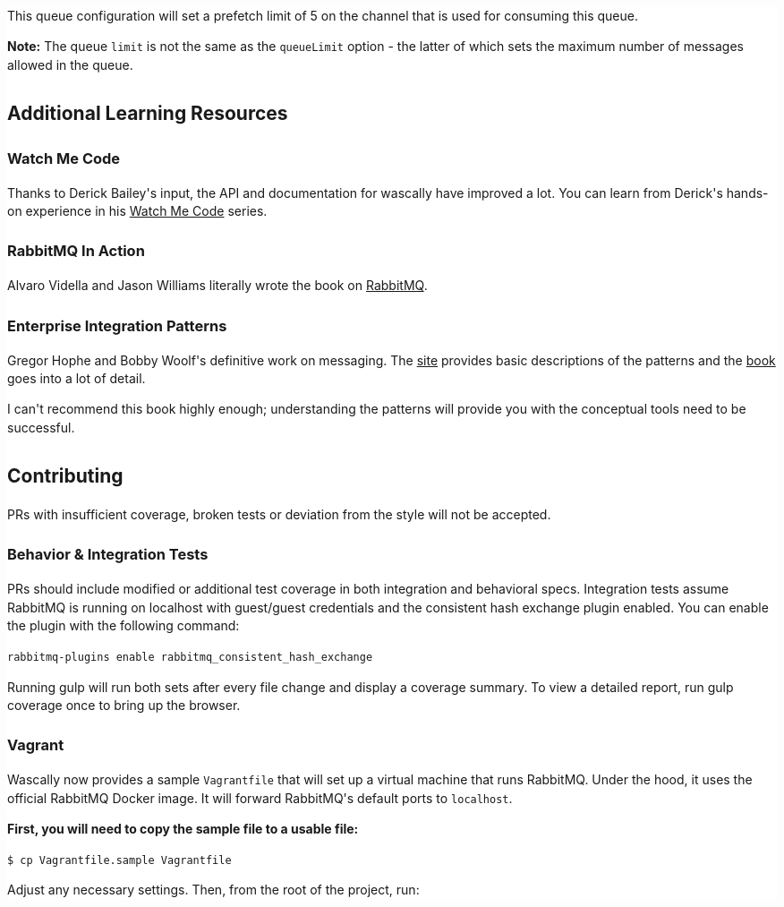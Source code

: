 This queue configuration will set a prefetch limit of 5 on the channel that is used for consuming this queue.

**Note:** The queue `limit` is not the same as the `queueLimit` option - the latter of which sets the maximum number of messages allowed in the queue.

## Additional Learning Resources

### Watch Me Code
Thanks to Derick Bailey's input, the API and documentation for wascally have improved a lot. You can learn from Derick's hands-on experience in his [Watch Me Code](https://sub.watchmecode.net/categories/rabbitmq/) series.

### RabbitMQ In Action
Alvaro Vidella and Jason Williams literally wrote the book on [RabbitMQ](http://www.manning.com/videla/).

### Enterprise Integration Patterns
Gregor Hophe and Bobby Woolf's definitive work on messaging. The [site](http://www.enterpriseintegrationpatterns.com/) provides basic descriptions of the patterns and the [book](http://www.amazon.com/Enterprise-Integration-Patterns-Designing-Deploying/dp/0321200683) goes into a lot of detail.

I can't recommend this book highly enough; understanding the patterns will provide you with the conceptual tools need to be successful.

## Contributing
PRs with insufficient coverage, broken tests or deviation from the style will not be accepted.

### Behavior & Integration Tests
PRs should include modified or additional test coverage in both integration and behavioral specs. Integration tests assume RabbitMQ is running on localhost with guest/guest credentials and the consistent hash exchange plugin enabled. You can enable the plugin with the following command:

```bash
rabbitmq-plugins enable rabbitmq_consistent_hash_exchange
```

Running gulp will run both sets after every file change and display a coverage summary. To view a detailed report, run gulp coverage once to bring up the browser.

### Vagrant

Wascally now provides a sample `Vagrantfile` that will set up a virtual machine that runs RabbitMQ. Under the hood, it uses the official RabbitMQ Docker image. It will forward RabbitMQ's default ports to `localhost`.

**First, you will need to copy the sample file to a usable file:**

```bash
$ cp Vagrantfile.sample Vagrantfile
```

Adjust any necessary settings. Then, from the root of the project, run:

